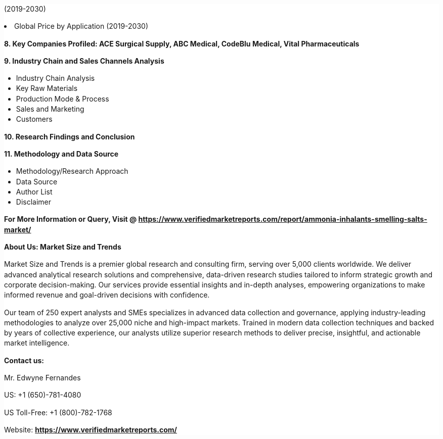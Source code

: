 (2019-2030)</li><li>Global Price by Application (2019-2030)</li></ul><p><strong>8. Key Companies Profiled: ACE Surgical Supply, ABC Medical, CodeBlu Medical, Vital Pharmaceuticals</strong></p><p><strong>9. Industry Chain and Sales Channels Analysis</strong></p><ul><li>Industry Chain Analysis</li><li>Key Raw Materials</li><li>Production Mode &amp; Process</li><li>Sales and Marketing</li><li>Customers</li></ul><p><strong>10. Research Findings and Conclusion</strong></p><p><strong>11. Methodology and Data Source</strong></p><ul><li>Methodology/Research Approach</li><li>Data Source</li><li>Author List</li><li>Disclaimer</li></ul></p><p><strong>For More Information or Query, Visit @ <a href="https://www.verifiedmarketreports.com/report/ammonia-inhalants-smelling-salts-market/">https://www.verifiedmarketreports.com/report/ammonia-inhalants-smelling-salts-market/</a></strong></p><p><strong>About Us: Market Size and Trends</strong></p><p>Market Size and Trends is a premier global research and consulting firm, serving over 5,000 clients worldwide. We deliver advanced analytical research solutions and comprehensive, data-driven research studies tailored to inform strategic growth and corporate decision-making. Our services provide essential insights and in-depth analyses, empowering organizations to make informed revenue and goal-driven decisions with confidence.</p><p>Our team of 250 expert analysts and SMEs specializes in advanced data collection and governance, applying industry-leading methodologies to analyze over 25,000 niche and high-impact markets. Trained in modern data collection techniques and backed by years of collective experience, our analysts utilize superior research methods to deliver precise, insightful, and actionable market intelligence.</p><p><strong>Contact us:</strong></p><p>Mr. Edwyne Fernandes</p><p>US: +1 (650)-781-4080</p><p>US Toll-Free: +1 (800)-782-1768</p><p>Website: <strong><a href="https://www.verifiedmarketreports.com/">https://www.verifiedmarketreports.com/</a></strong></p>
